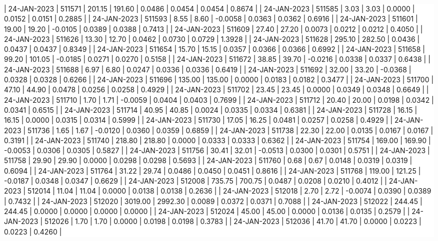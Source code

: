 | 24-JAN-2023 | 511571 | 201.15 | 191.60 | 0.0486 | 0.0454 | 0.0454 | 0.8674 |
| 24-JAN-2023 | 511585 | 3.03 | 3.03 | 0.0000 | 0.0152 | 0.0151 | 0.2885 |
| 24-JAN-2023 | 511593 | 8.55 | 8.60 | -0.0058 | 0.0363 | 0.0362 | 0.6916 |
| 24-JAN-2023 | 511601 | 19.00 | 19.20 | -0.0105 | 0.0389 | 0.0388 | 0.7413 |
| 24-JAN-2023 | 511609 | 27.40 | 27.20 | 0.0073 | 0.0212 | 0.0212 | 0.4050 |
| 24-JAN-2023 | 511626 | 13.30 | 12.70 | 0.0462 | 0.0730 | 0.0729 | 1.3928 |
| 24-JAN-2023 | 511628 | 295.10 | 282.50 | 0.0436 | 0.0437 | 0.0437 | 0.8349 |
| 24-JAN-2023 | 511654 | 15.70 | 15.15 | 0.0357 | 0.0366 | 0.0366 | 0.6992 |
| 24-JAN-2023 | 511658 | 99.20 | 101.05 | -0.0185 | 0.0271 | 0.0270 | 0.5158 |
| 24-JAN-2023 | 511672 | 38.85 | 39.70 | -0.0216 | 0.0338 | 0.0337 | 0.6438 |
| 24-JAN-2023 | 511688 | 6.97 | 6.80 | 0.0247 | 0.0336 | 0.0336 | 0.6419 |
| 24-JAN-2023 | 511692 | 32.00 | 33.20 | -0.0368 | 0.0328 | 0.0328 | 0.6266 |
| 24-JAN-2023 | 511696 | 135.00 | 135.00 | 0.0000 | 0.0183 | 0.0182 | 0.3477 |
| 24-JAN-2023 | 511700 | 47.10 | 44.90 | 0.0478 | 0.0256 | 0.0258 | 0.4929 |
| 24-JAN-2023 | 511702 | 23.45 | 23.45 | 0.0000 | 0.0349 | 0.0348 | 0.6649 |
| 24-JAN-2023 | 511710 | 1.70 | 1.71 | -0.0059 | 0.0404 | 0.0403 | 0.7699 |
| 24-JAN-2023 | 511712 | 20.40 | 20.00 | 0.0198 | 0.0342 | 0.0341 | 0.6515 |
| 24-JAN-2023 | 511714 | 40.95 | 40.85 | 0.0024 | 0.0335 | 0.0334 | 0.6381 |
| 24-JAN-2023 | 511728 | 16.15 | 16.15 | 0.0000 | 0.0315 | 0.0314 | 0.5999 |
| 24-JAN-2023 | 511730 | 17.05 | 16.25 | 0.0481 | 0.0257 | 0.0258 | 0.4929 |
| 24-JAN-2023 | 511736 | 1.65 | 1.67 | -0.0120 | 0.0360 | 0.0359 | 0.6859 |
| 24-JAN-2023 | 511738 | 22.30 | 22.00 | 0.0135 | 0.0167 | 0.0167 | 0.3191 |
| 24-JAN-2023 | 511740 | 218.80 | 218.80 | 0.0000 | 0.0333 | 0.0333 | 0.6362 |
| 24-JAN-2023 | 511754 | 169.00 | 169.90 | -0.0053 | 0.0306 | 0.0305 | 0.5827 |
| 24-JAN-2023 | 511756 | 30.41 | 32.01 | -0.0513 | 0.0300 | 0.0301 | 0.5751 |
| 24-JAN-2023 | 511758 | 29.90 | 29.90 | 0.0000 | 0.0298 | 0.0298 | 0.5693 |
| 24-JAN-2023 | 511760 | 0.68 | 0.67 | 0.0148 | 0.0319 | 0.0319 | 0.6094 |
| 24-JAN-2023 | 511764 | 31.22 | 29.74 | 0.0486 | 0.0450 | 0.0451 | 0.8616 |
| 24-JAN-2023 | 511768 | 119.00 | 121.25 | -0.0187 | 0.0348 | 0.0347 | 0.6629 |
| 24-JAN-2023 | 512008 | 735.75 | 700.75 | 0.0487 | 0.0208 | 0.0210 | 0.4012 |
| 24-JAN-2023 | 512014 | 11.04 | 11.04 | 0.0000 | 0.0138 | 0.0138 | 0.2636 |
| 24-JAN-2023 | 512018 | 2.70 | 2.72 | -0.0074 | 0.0390 | 0.0389 | 0.7432 |
| 24-JAN-2023 | 512020 | 3019.00 | 2992.30 | 0.0089 | 0.0372 | 0.0371 | 0.7088 |
| 24-JAN-2023 | 512022 | 244.45 | 244.45 | 0.0000 | 0.0000 | 0.0000 | 0.0000 |
| 24-JAN-2023 | 512024 | 45.00 | 45.00 | 0.0000 | 0.0136 | 0.0135 | 0.2579 |
| 24-JAN-2023 | 512026 | 1.70 | 1.70 | 0.0000 | 0.0198 | 0.0198 | 0.3783 |
| 24-JAN-2023 | 512036 | 41.70 | 41.70 | 0.0000 | 0.0223 | 0.0223 | 0.4260 |